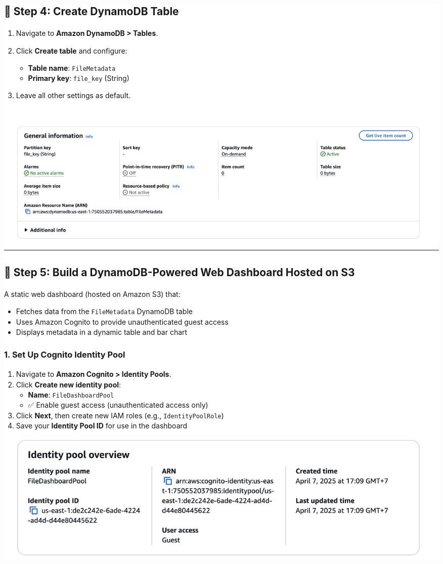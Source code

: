 ## 📍 Step 4: Create DynamoDB Table

1. Navigate to **Amazon DynamoDB > Tables**.
2. Click **Create table** and configure:
   - **Table name**: `FileMetadata`
   - **Primary key**: `file_key` (String)
3. Leave all other settings as default.

    <br>
    <p align="left">
    <img src="figures/methodology/dynamodb/dynamodb.png" width="800">
    </p>
---

## 📍 Step 5: Build a DynamoDB-Powered Web Dashboard Hosted on S3

A static web dashboard (hosted on Amazon S3) that:
- Fetches data from the `FileMetadata` DynamoDB table
- Uses Amazon Cognito to provide unauthenticated guest access
- Displays metadata in a dynamic table and bar chart

### 1. Set Up Cognito Identity Pool
1. Navigate to **Amazon Cognito > Identity Pools**.
2. Click **Create new identity pool**:
   - **Name**: `FileDashboardPool`
   - ✅ Enable guest access (unauthenticated access only)
3. Click **Next**, then create new IAM roles (e.g., `IdentityPoolRole`)
4. Save your **Identity Pool ID** for use in the dashboard
    <br>
    <p align="left">
    <img src="figures/methodology/cognito/identity-pool-FileDashboardPool .png" width="800">
    </p>
